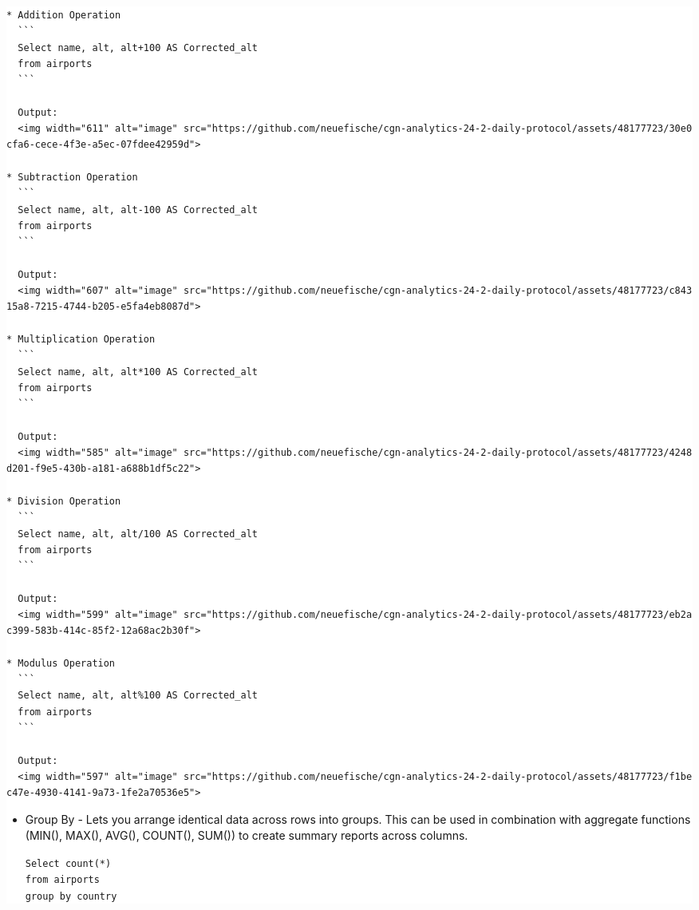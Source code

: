     * Addition Operation
      ```
      Select name, alt, alt+100 AS Corrected_alt
      from airports
      ```

      Output:  
      <img width="611" alt="image" src="https://github.com/neuefische/cgn-analytics-24-2-daily-protocol/assets/48177723/30e0cfa6-cece-4f3e-a5ec-07fdee42959d">

    * Subtraction Operation
      ```
      Select name, alt, alt-100 AS Corrected_alt
      from airports
      ```

      Output:  
      <img width="607" alt="image" src="https://github.com/neuefische/cgn-analytics-24-2-daily-protocol/assets/48177723/c84315a8-7215-4744-b205-e5fa4eb8087d">

    * Multiplication Operation
      ```
      Select name, alt, alt*100 AS Corrected_alt
      from airports
      ```

      Output:  
      <img width="585" alt="image" src="https://github.com/neuefische/cgn-analytics-24-2-daily-protocol/assets/48177723/4248d201-f9e5-430b-a181-a688b1df5c22">

    * Division Operation
      ```
      Select name, alt, alt/100 AS Corrected_alt
      from airports
      ```

      Output:  
      <img width="599" alt="image" src="https://github.com/neuefische/cgn-analytics-24-2-daily-protocol/assets/48177723/eb2ac399-583b-414c-85f2-12a68ac2b30f">

    * Modulus Operation
      ```
      Select name, alt, alt%100 AS Corrected_alt
      from airports
      ```

      Output:  
      <img width="597" alt="image" src="https://github.com/neuefische/cgn-analytics-24-2-daily-protocol/assets/48177723/f1bec47e-4930-4141-9a73-1fe2a70536e5">

 
  * Group By - Lets you arrange identical data across rows into groups. This can be used in combination with aggregate functions (MIN(), MAX(), AVG(), COUNT(),
    SUM()) to create summary reports across columns.
     ```
    Select count(*)
    from airports
     group by country
    ```
